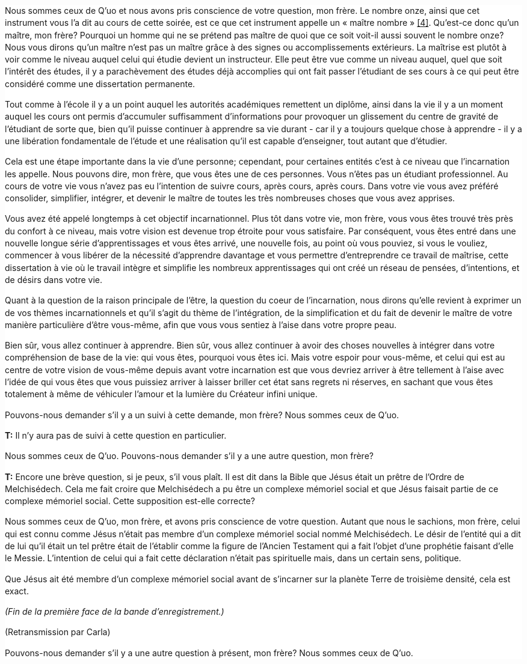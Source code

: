 <p>Nous sommes ceux de Q’uo et nous avons pris conscience de votre question, mon frère. Le nombre onze, ainsi que cet instrument vous l’a dit au cours de cette soirée, est ce que cet instrument appelle un « maître nombre » <a id="_ftnref4" href="#_ftn4" name="_ftnref4">[4]</a>. Qu’est-ce donc qu’un maître, mon frère? Pourquoi un homme qui ne se prétend pas maître de quoi que ce soit voit-il aussi souvent le nombre onze? Nous vous dirons qu’un maître n’est pas un maître grâce à des signes ou accomplissements extérieurs. La maîtrise est plutôt à voir comme le niveau auquel celui qui étudie devient un instructeur. Elle peut être vue comme un niveau auquel, quel que soit l’intérêt des études, il y a parachèvement des études déjà accomplies qui ont fait passer l’étudiant de ses cours à ce qui peut être considéré comme une dissertation permanente.</p>
<p>Tout comme à l’école il y a un point auquel les autorités académiques remettent un diplôme, ainsi dans la vie il y a un moment auquel les cours ont permis d’accumuler suffisamment d’informations pour provoquer un glissement du centre de gravité de l’étudiant de sorte que, bien qu’il puisse continuer à apprendre sa vie durant - car il y a toujours quelque chose à apprendre - il y a une libération fondamentale de l’étude et une réalisation qu’il est capable d’enseigner, tout autant que d’étudier.</p>
<p>Cela est une étape importante dans la vie d’une personne; cependant, pour certaines entités c’est à ce niveau que l’incarnation les appelle. Nous pouvons dire, mon frère, que vous êtes une de ces personnes. Vous n’êtes pas un étudiant professionnel. Au cours de votre vie vous n’avez pas eu l’intention de suivre cours, après cours, après cours. Dans votre vie vous avez préféré consolider, simplifier, intégrer, et devenir le maître de toutes les très nombreuses choses que vous avez apprises.</p>
<p>Vous avez été appelé longtemps à cet objectif incarnationnel. Plus tôt dans votre vie, mon frère, vous vous êtes trouvé très près du confort à ce niveau, mais votre vision est devenue trop étroite pour vous satisfaire. Par conséquent, vous êtes entré dans une nouvelle longue série d’apprentissages et vous êtes arrivé, une nouvelle fois, au point où vous pouviez, si vous le vouliez, commencer à vous libérer de la nécessité d’apprendre davantage et vous permettre d’entreprendre ce travail de maîtrise, cette dissertation à vie où le travail intègre et simplifie les nombreux apprentissages qui ont créé un réseau de pensées, d’intentions, et de désirs dans votre vie.</p>
<p>Quant à la question de la raison principale de l’être, la question du coeur de l’incarnation, nous dirons qu’elle revient à exprimer un de vos thèmes incarnationnels et qu’il s’agit du thème de l’intégration, de la simplification et du fait de devenir le maître de votre manière particulière d’être vous-même, afin que vous vous sentiez à l’aise dans votre propre peau.</p>
<p>Bien sûr, vous allez continuer à apprendre. Bien sûr, vous allez continuer à avoir des choses nouvelles à intégrer dans votre compréhension de base de la vie: qui vous êtes, pourquoi vous êtes ici. Mais votre espoir pour vous-même, et celui qui est au centre de votre vision de vous-même depuis avant votre incarnation est que vous devriez arriver à être tellement à l’aise avec l’idée de qui vous êtes que vous puissiez arriver à laisser briller cet état sans regrets ni réserves, en sachant que vous êtes totalement à même de véhiculer l’amour et la lumière du Créateur infini unique.</p>
<p>Pouvons-nous demander s’il y a un suivi à cette demande, mon frère? Nous sommes ceux de Q’uo.</p>
<p><strong>T:</strong> Il n’y aura pas de suivi à cette question en particulier.</p>
<p>Nous sommes ceux de Q’uo. Pouvons-nous demander s’il y a une autre question, mon frère?</p>
<p><strong>T:</strong> Encore une brève question, si je peux, s’il vous plaît. Il est dit dans la Bible que Jésus était un prêtre de l’Ordre de Melchisédech. Cela me fait croire que Melchisédech a pu être un complexe mémoriel social et que Jésus faisait partie de ce complexe mémoriel social. Cette supposition est-elle correcte?</p>
<p>Nous sommes ceux de Q’uo, mon frère, et avons pris conscience de votre question. Autant que nous le sachions, mon frère, celui qui est connu comme Jésus n’était pas membre d’un complexe mémoriel social nommé Melchisédech. Le désir de l’entité qui a dit de lui qu’il était un tel prêtre était de l’établir comme la figure de l’Ancien Testament qui a fait l’objet d’une prophétie faisant d’elle le Messie. L’intention de celui qui a fait cette déclaration n’était pas spirituelle mais, dans un certain sens, politique.</p>
<p>Que Jésus ait été membre d’un complexe mémoriel social avant de s’incarner sur la planète Terre de troisième densité, cela est exact.</p>
<p><em>(Fin de la première face de la bande d’enregistrement.)</em></p>
<p class="channel-type">(Retransmission par Carla)</p>
<p>Pouvons-nous demander s’il y a une autre question à présent, mon frère? Nous sommes ceux de Q’uo.</p>